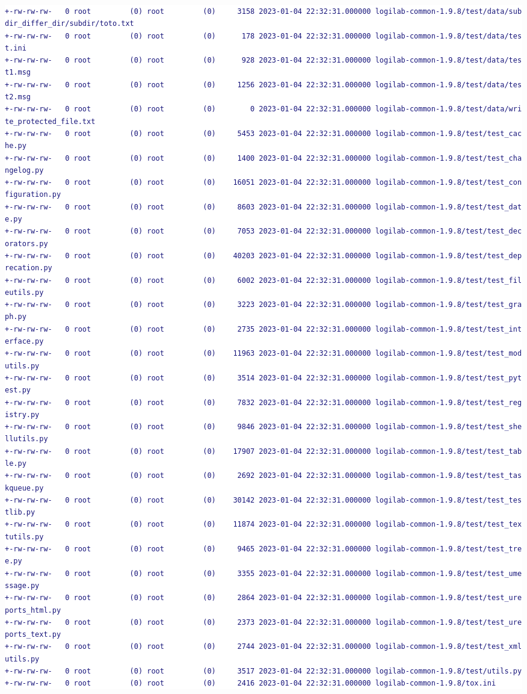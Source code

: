 ```diff
+-rw-rw-rw-   0 root         (0) root         (0)     3158 2023-01-04 22:32:31.000000 logilab-common-1.9.8/test/data/subdir_differ_dir/subdir/toto.txt
+-rw-rw-rw-   0 root         (0) root         (0)      178 2023-01-04 22:32:31.000000 logilab-common-1.9.8/test/data/test.ini
+-rw-rw-rw-   0 root         (0) root         (0)      928 2023-01-04 22:32:31.000000 logilab-common-1.9.8/test/data/test1.msg
+-rw-rw-rw-   0 root         (0) root         (0)     1256 2023-01-04 22:32:31.000000 logilab-common-1.9.8/test/data/test2.msg
+-rw-rw-rw-   0 root         (0) root         (0)        0 2023-01-04 22:32:31.000000 logilab-common-1.9.8/test/data/write_protected_file.txt
+-rw-rw-rw-   0 root         (0) root         (0)     5453 2023-01-04 22:32:31.000000 logilab-common-1.9.8/test/test_cache.py
+-rw-rw-rw-   0 root         (0) root         (0)     1400 2023-01-04 22:32:31.000000 logilab-common-1.9.8/test/test_changelog.py
+-rw-rw-rw-   0 root         (0) root         (0)    16051 2023-01-04 22:32:31.000000 logilab-common-1.9.8/test/test_configuration.py
+-rw-rw-rw-   0 root         (0) root         (0)     8603 2023-01-04 22:32:31.000000 logilab-common-1.9.8/test/test_date.py
+-rw-rw-rw-   0 root         (0) root         (0)     7053 2023-01-04 22:32:31.000000 logilab-common-1.9.8/test/test_decorators.py
+-rw-rw-rw-   0 root         (0) root         (0)    40203 2023-01-04 22:32:31.000000 logilab-common-1.9.8/test/test_deprecation.py
+-rw-rw-rw-   0 root         (0) root         (0)     6002 2023-01-04 22:32:31.000000 logilab-common-1.9.8/test/test_fileutils.py
+-rw-rw-rw-   0 root         (0) root         (0)     3223 2023-01-04 22:32:31.000000 logilab-common-1.9.8/test/test_graph.py
+-rw-rw-rw-   0 root         (0) root         (0)     2735 2023-01-04 22:32:31.000000 logilab-common-1.9.8/test/test_interface.py
+-rw-rw-rw-   0 root         (0) root         (0)    11963 2023-01-04 22:32:31.000000 logilab-common-1.9.8/test/test_modutils.py
+-rw-rw-rw-   0 root         (0) root         (0)     3514 2023-01-04 22:32:31.000000 logilab-common-1.9.8/test/test_pytest.py
+-rw-rw-rw-   0 root         (0) root         (0)     7832 2023-01-04 22:32:31.000000 logilab-common-1.9.8/test/test_registry.py
+-rw-rw-rw-   0 root         (0) root         (0)     9846 2023-01-04 22:32:31.000000 logilab-common-1.9.8/test/test_shellutils.py
+-rw-rw-rw-   0 root         (0) root         (0)    17907 2023-01-04 22:32:31.000000 logilab-common-1.9.8/test/test_table.py
+-rw-rw-rw-   0 root         (0) root         (0)     2692 2023-01-04 22:32:31.000000 logilab-common-1.9.8/test/test_taskqueue.py
+-rw-rw-rw-   0 root         (0) root         (0)    30142 2023-01-04 22:32:31.000000 logilab-common-1.9.8/test/test_testlib.py
+-rw-rw-rw-   0 root         (0) root         (0)    11874 2023-01-04 22:32:31.000000 logilab-common-1.9.8/test/test_textutils.py
+-rw-rw-rw-   0 root         (0) root         (0)     9465 2023-01-04 22:32:31.000000 logilab-common-1.9.8/test/test_tree.py
+-rw-rw-rw-   0 root         (0) root         (0)     3355 2023-01-04 22:32:31.000000 logilab-common-1.9.8/test/test_umessage.py
+-rw-rw-rw-   0 root         (0) root         (0)     2864 2023-01-04 22:32:31.000000 logilab-common-1.9.8/test/test_ureports_html.py
+-rw-rw-rw-   0 root         (0) root         (0)     2373 2023-01-04 22:32:31.000000 logilab-common-1.9.8/test/test_ureports_text.py
+-rw-rw-rw-   0 root         (0) root         (0)     2744 2023-01-04 22:32:31.000000 logilab-common-1.9.8/test/test_xmlutils.py
+-rw-rw-rw-   0 root         (0) root         (0)     3517 2023-01-04 22:32:31.000000 logilab-common-1.9.8/test/utils.py
+-rw-rw-rw-   0 root         (0) root         (0)     2416 2023-01-04 22:32:31.000000 logilab-common-1.9.8/tox.ini
```
